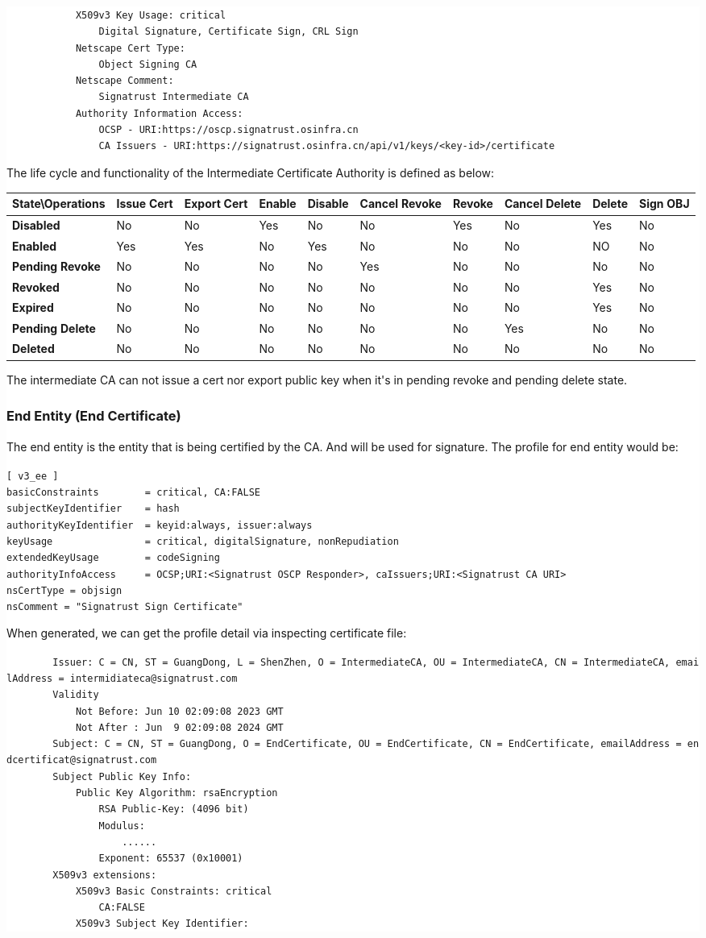 ```shell
            X509v3 Key Usage: critical
                Digital Signature, Certificate Sign, CRL Sign
            Netscape Cert Type:
                Object Signing CA
            Netscape Comment:
                Signatrust Intermediate CA
            Authority Information Access:
                OCSP - URI:https://oscp.signatrust.osinfra.cn
                CA Issuers - URI:https://signatrust.osinfra.cn/api/v1/keys/<key-id>/certificate
```
The life cycle and functionality of the Intermediate Certificate Authority is defined as below:

| State\Operations   | Issue Cert | Export Cert | Enable | Disable | Cancel Revoke | Revoke | Cancel Delete | Delete | Sign OBJ |
|--------------------|------------|-------------|--------|---------|---------------|--------|---------------|--------|----------|
| **Disabled**       | No         | No          | Yes    | No      | No            | Yes    | No            | Yes    | No       |
| **Enabled**        | Yes        | Yes         | No     | Yes     | No            | No     | No            | NO     | No       |
| **Pending Revoke** | No         | No          | No     | No      | Yes           | No     | No            | No     | No       |
| **Revoked**        | No         | No          | No     | No      | No            | No     | No            | Yes    | No       |
| **Expired**        | No         | No          | No     | No      | No            | No     | No            | Yes    | No       |
| **Pending Delete** | No         | No          | No     | No      | No            | No     | Yes           | No     | No       |
| **Deleted**        | No         | No          | No     | No      | No            | No     | No            | No     | No       |

The intermediate CA can not issue a cert nor export public key when it's in pending revoke and pending delete state.

### End Entity (End Certificate)
The end entity is the entity that is being certified by the CA. And will be used for signature. The profile for
end entity would be:
```shell
[ v3_ee ]
basicConstraints        = critical, CA:FALSE
subjectKeyIdentifier    = hash
authorityKeyIdentifier  = keyid:always, issuer:always
keyUsage                = critical, digitalSignature, nonRepudiation
extendedKeyUsage        = codeSigning
authorityInfoAccess     = OCSP;URI:<Signatrust OSCP Responder>, caIssuers;URI:<Signatrust CA URI>
nsCertType = objsign
nsComment = "Signatrust Sign Certificate"
```
When generated, we can get the profile detail via inspecting certificate file:
```shell
        Issuer: C = CN, ST = GuangDong, L = ShenZhen, O = IntermediateCA, OU = IntermediateCA, CN = IntermediateCA, emailAddress = intermidiateca@signatrust.com
        Validity
            Not Before: Jun 10 02:09:08 2023 GMT
            Not After : Jun  9 02:09:08 2024 GMT
        Subject: C = CN, ST = GuangDong, O = EndCertificate, OU = EndCertificate, CN = EndCertificate, emailAddress = endcertificat@signatrust.com
        Subject Public Key Info:
            Public Key Algorithm: rsaEncryption
                RSA Public-Key: (4096 bit)
                Modulus:
                    ......
                Exponent: 65537 (0x10001)
        X509v3 extensions:
            X509v3 Basic Constraints: critical
                CA:FALSE
            X509v3 Subject Key Identifier:
```
